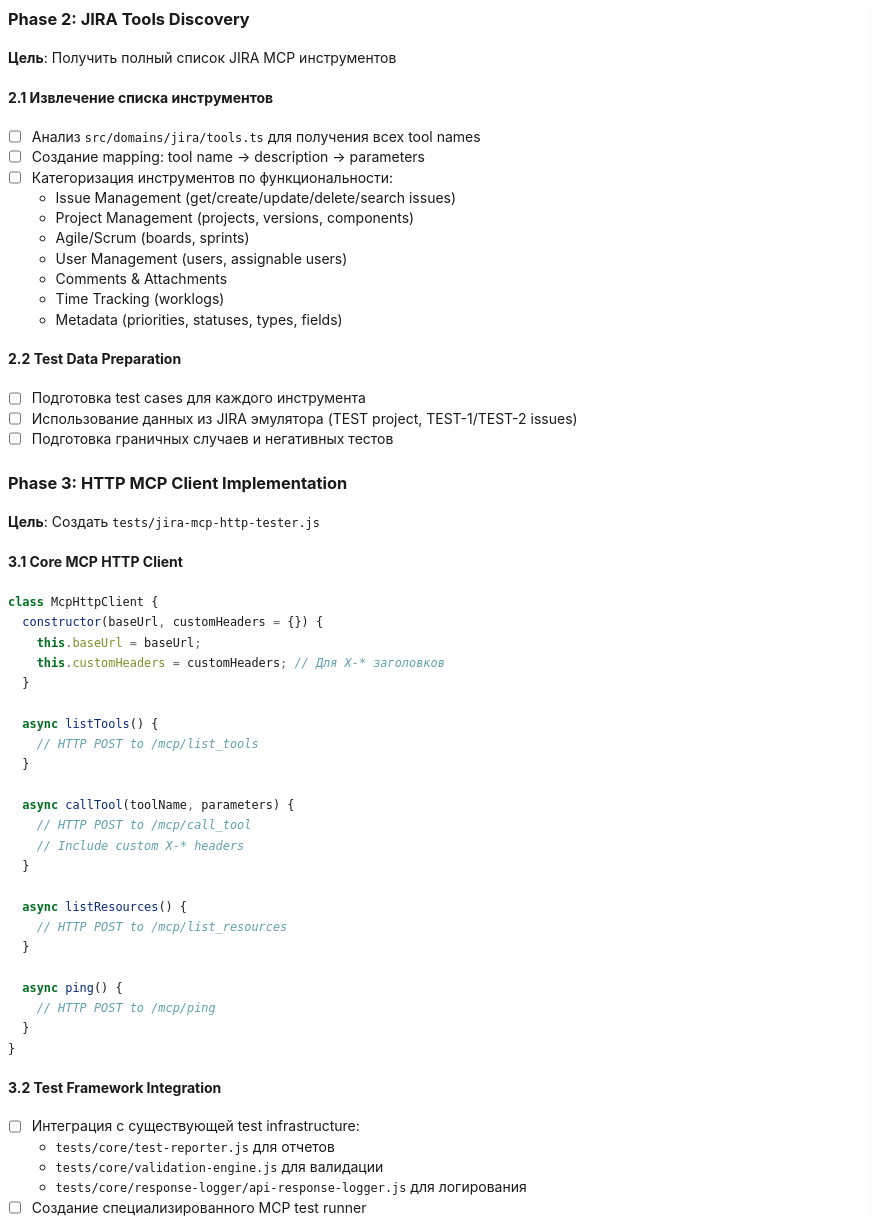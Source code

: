 ### Phase 2: JIRA Tools Discovery
**Цель**: Получить полный список JIRA MCP инструментов

#### 2.1 Извлечение списка инструментов
- [ ] Анализ `src/domains/jira/tools.ts` для получения всех tool names
- [ ] Создание mapping: tool name → description → parameters
- [ ] Категоризация инструментов по функциональности:
  - Issue Management (get/create/update/delete/search issues)
  - Project Management (projects, versions, components)
  - Agile/Scrum (boards, sprints)
  - User Management (users, assignable users)
  - Comments & Attachments
  - Time Tracking (worklogs)
  - Metadata (priorities, statuses, types, fields)

#### 2.2 Test Data Preparation
- [ ] Подготовка test cases для каждого инструмента
- [ ] Использование данных из JIRA эмулятора (TEST project, TEST-1/TEST-2 issues)
- [ ] Подготовка граничных случаев и негативных тестов

### Phase 3: HTTP MCP Client Implementation
**Цель**: Создать `tests/jira-mcp-http-tester.js`

#### 3.1 Core MCP HTTP Client
```javascript
class McpHttpClient {
  constructor(baseUrl, customHeaders = {}) {
    this.baseUrl = baseUrl;
    this.customHeaders = customHeaders; // Для X-* заголовков
  }

  async listTools() {
    // HTTP POST to /mcp/list_tools
  }

  async callTool(toolName, parameters) {
    // HTTP POST to /mcp/call_tool
    // Include custom X-* headers
  }

  async listResources() {
    // HTTP POST to /mcp/list_resources
  }

  async ping() {
    // HTTP POST to /mcp/ping
  }
}
```

#### 3.2 Test Framework Integration
- [ ] Интеграция с существующей test infrastructure:
  - `tests/core/test-reporter.js` для отчетов
  - `tests/core/validation-engine.js` для валидации
  - `tests/core/response-logger/api-response-logger.js` для логирования
- [ ] Создание специализированного MCP test runner
